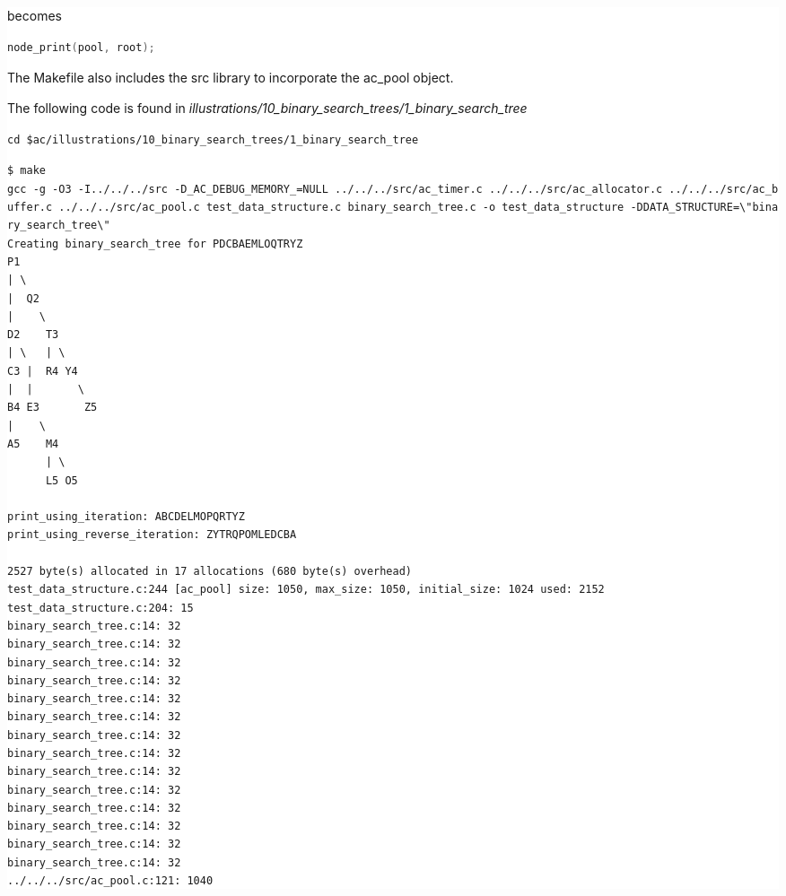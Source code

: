 becomes
```c
node_print(pool, root);
```

The Makefile also includes the src library to incorporate the ac_pool object.

The following code is found in <i>illustrations/10_binary_search_trees/1_binary_search_tree</i>
```
cd $ac/illustrations/10_binary_search_trees/1_binary_search_tree
```

```
$ make
gcc -g -O3 -I../../../src -D_AC_DEBUG_MEMORY_=NULL ../../../src/ac_timer.c ../../../src/ac_allocator.c ../../../src/ac_buffer.c ../../../src/ac_pool.c test_data_structure.c binary_search_tree.c -o test_data_structure -DDATA_STRUCTURE=\"binary_search_tree\"
Creating binary_search_tree for PDCBAEMLOQTRYZ
P1
| \
|  Q2
|    \
D2    T3
| \   | \
C3 |  R4 Y4
|  |       \
B4 E3       Z5
|    \        
A5    M4
      | \
      L5 O5

print_using_iteration: ABCDELMOPQRTYZ
print_using_reverse_iteration: ZYTRQPOMLEDCBA

2527 byte(s) allocated in 17 allocations (680 byte(s) overhead)
test_data_structure.c:244 [ac_pool] size: 1050, max_size: 1050, initial_size: 1024 used: 2152
test_data_structure.c:204: 15
binary_search_tree.c:14: 32
binary_search_tree.c:14: 32
binary_search_tree.c:14: 32
binary_search_tree.c:14: 32
binary_search_tree.c:14: 32
binary_search_tree.c:14: 32
binary_search_tree.c:14: 32
binary_search_tree.c:14: 32
binary_search_tree.c:14: 32
binary_search_tree.c:14: 32
binary_search_tree.c:14: 32
binary_search_tree.c:14: 32
binary_search_tree.c:14: 32
binary_search_tree.c:14: 32
../../../src/ac_pool.c:121: 1040
```
